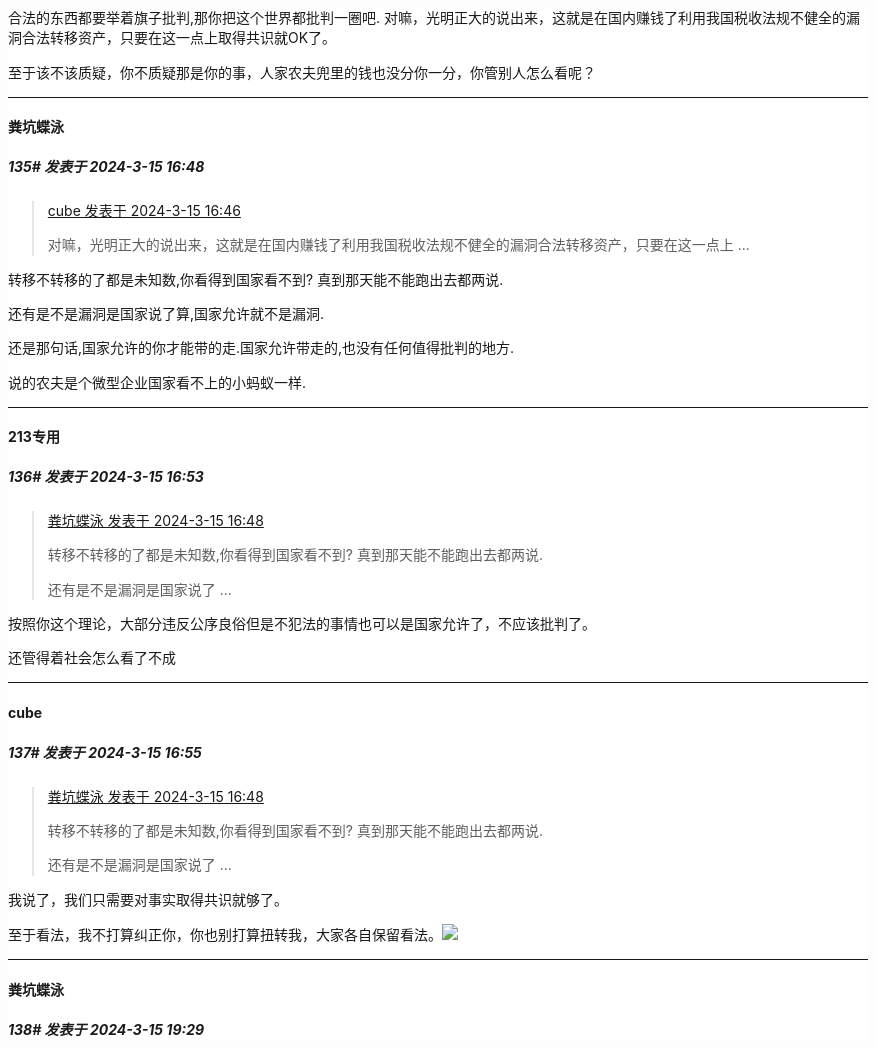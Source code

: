 合法的东西都要举着旗子批判,那你把这个世界都批判一圈吧. </blockquote>
对嘛，光明正大的说出来，这就是在国内赚钱了利用我国税收法规不健全的漏洞合法转移资产，只要在这一点上取得共识就OK了。

至于该不该质疑，你不质疑那是你的事，人家农夫兜里的钱也没分你一分，你管别人怎么看呢？


*****

####  粪坑蝶泳  
##### 135#       发表于 2024-3-15 16:48

<blockquote><a href="httphttps://bbs.saraba1st.com/2b/forum.php?mod=redirect&amp;goto=findpost&amp;pid=64264086&amp;ptid=2175436" target="_blank">cube 发表于 2024-3-15 16:46</a>

对嘛，光明正大的说出来，这就是在国内赚钱了利用我国税收法规不健全的漏洞合法转移资产，只要在这一点上 ...</blockquote>
转移不转移的了都是未知数,你看得到国家看不到? 真到那天能不能跑出去都两说.

还有是不是漏洞是国家说了算,国家允许就不是漏洞.

还是那句话,国家允许的你才能带的走.国家允许带走的,也没有任何值得批判的地方.

说的农夫是个微型企业国家看不上的小蚂蚁一样.


*****

####  213专用  
##### 136#       发表于 2024-3-15 16:53

<blockquote><a href="httphttps://bbs.saraba1st.com/2b/forum.php?mod=redirect&amp;goto=findpost&amp;pid=64264114&amp;ptid=2175436" target="_blank">粪坑蝶泳 发表于 2024-3-15 16:48</a>

转移不转移的了都是未知数,你看得到国家看不到? 真到那天能不能跑出去都两说.

还有是不是漏洞是国家说了 ...</blockquote>
按照你这个理论，大部分违反公序良俗但是不犯法的事情也可以是国家允许了，不应该批判了。

还管得着社会怎么看了不成

*****

####  cube  
##### 137#       发表于 2024-3-15 16:55

<blockquote><a href="httphttps://bbs.saraba1st.com/2b/forum.php?mod=redirect&amp;goto=findpost&amp;pid=64264114&amp;ptid=2175436" target="_blank">粪坑蝶泳 发表于 2024-3-15 16:48</a>

转移不转移的了都是未知数,你看得到国家看不到? 真到那天能不能跑出去都两说.

还有是不是漏洞是国家说了 ...</blockquote>
我说了，我们只需要对事实取得共识就够了。

至于看法，我不打算纠正你，你也别打算扭转我，大家各自保留看法。<img src="https://static.saraba1st.com/image/smiley/face2017/245.png" referrerpolicy="no-referrer">


*****

####  粪坑蝶泳  
##### 138#       发表于 2024-3-15 19:29
